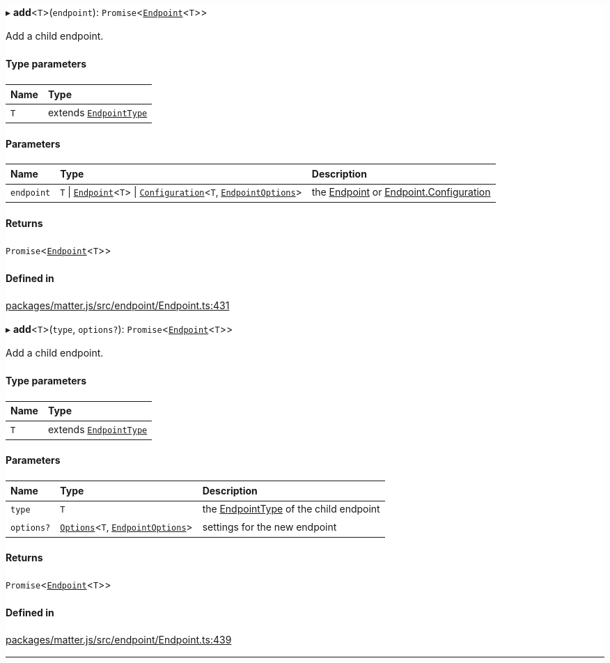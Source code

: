 ▸ **add**\<`T`\>(`endpoint`): `Promise`\<[`Endpoint`](endpoint_export.Endpoint-1.md)\<`T`\>\>

Add a child endpoint.

#### Type parameters

| Name | Type |
| :------ | :------ |
| `T` | extends [`EndpointType`](../interfaces/behavior_cluster_export._internal_.EndpointType-1.md) |

#### Parameters

| Name | Type | Description |
| :------ | :------ | :------ |
| `endpoint` | `T` \| [`Endpoint`](endpoint_export.Endpoint-1.md)\<`T`\> \| [`Configuration`](../modules/endpoint_export.Endpoint.md#configuration)\<`T`, [`EndpointOptions`](../interfaces/endpoint_export.Endpoint.EndpointOptions.md)\> | the [Endpoint](endpoint_export.Endpoint-1.md) or [Endpoint.Configuration](../modules/endpoint_export.Endpoint.md#configuration) |

#### Returns

`Promise`\<[`Endpoint`](endpoint_export.Endpoint-1.md)\<`T`\>\>

#### Defined in

[packages/matter.js/src/endpoint/Endpoint.ts:431](https://github.com/project-chip/matter.js/blob/2d9f2165d2672864fda3496a6d0d5f93597f82c6/packages/matter.js/src/endpoint/Endpoint.ts#L431)

▸ **add**\<`T`\>(`type`, `options?`): `Promise`\<[`Endpoint`](endpoint_export.Endpoint-1.md)\<`T`\>\>

Add a child endpoint.

#### Type parameters

| Name | Type |
| :------ | :------ |
| `T` | extends [`EndpointType`](../interfaces/behavior_cluster_export._internal_.EndpointType-1.md) |

#### Parameters

| Name | Type | Description |
| :------ | :------ | :------ |
| `type` | `T` | the [EndpointType](../modules/behavior_cluster_export._internal_.md#endpointtype) of the child endpoint |
| `options?` | [`Options`](../modules/endpoint_export.Endpoint.md#options)\<`T`, [`EndpointOptions`](../interfaces/endpoint_export.Endpoint.EndpointOptions.md)\> | settings for the new endpoint |

#### Returns

`Promise`\<[`Endpoint`](endpoint_export.Endpoint-1.md)\<`T`\>\>

#### Defined in

[packages/matter.js/src/endpoint/Endpoint.ts:439](https://github.com/project-chip/matter.js/blob/2d9f2165d2672864fda3496a6d0d5f93597f82c6/packages/matter.js/src/endpoint/Endpoint.ts#L439)

___

